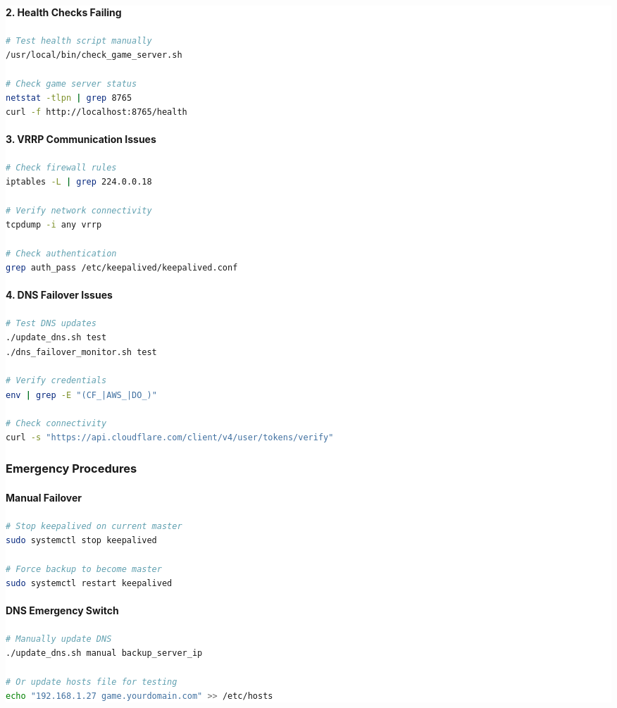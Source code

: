 #### 2. Health Checks Failing
```bash
# Test health script manually
/usr/local/bin/check_game_server.sh

# Check game server status
netstat -tlpn | grep 8765
curl -f http://localhost:8765/health
```

#### 3. VRRP Communication Issues
```bash
# Check firewall rules
iptables -L | grep 224.0.0.18

# Verify network connectivity
tcpdump -i any vrrp

# Check authentication
grep auth_pass /etc/keepalived/keepalived.conf
```

#### 4. DNS Failover Issues
```bash
# Test DNS updates
./update_dns.sh test
./dns_failover_monitor.sh test

# Verify credentials
env | grep -E "(CF_|AWS_|DO_)"

# Check connectivity
curl -s "https://api.cloudflare.com/client/v4/user/tokens/verify"
```

### Emergency Procedures

#### Manual Failover
```bash
# Stop keepalived on current master
sudo systemctl stop keepalived

# Force backup to become master
sudo systemctl restart keepalived
```

#### DNS Emergency Switch
```bash
# Manually update DNS
./update_dns.sh manual backup_server_ip

# Or update hosts file for testing
echo "192.168.1.27 game.yourdomain.com" >> /etc/hosts
```
